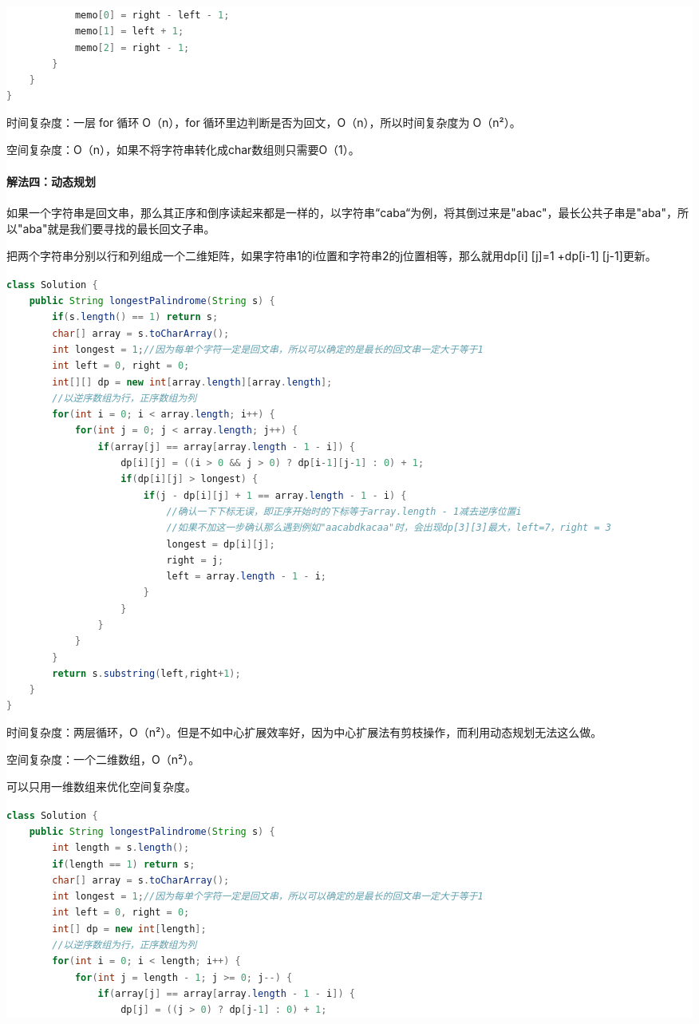 ```java
            memo[0] = right - left - 1;        
            memo[1] = left + 1;       
            memo[2] = right - 1;     
        }   
    }
}
```

时间复杂度：一层 for 循环 O（n），for 循环里边判断是否为回文，O（n），所以时间复杂度为 O（n²）。

空间复杂度：O（n），如果不将字符串转化成char数组则只需要O（1）。

#### 解法四：动态规划

如果一个字符串是回文串，那么其正序和倒序读起来都是一样的，以字符串“caba“为例，将其倒过来是"abac"，最长公共子串是"aba"，所以"aba"就是我们要寻找的最长回文子串。

把两个字符串分别以行和列组成一个二维矩阵，如果字符串1的i位置和字符串2的j位置相等，那么就用dp[i] [j]=1 +dp[i-1] [j-1]更新。

```java
class Solution {  
    public String longestPalindrome(String s) {      
        if(s.length() == 1) return s;      
        char[] array = s.toCharArray();   
        int longest = 1;//因为每单个字符一定是回文串，所以可以确定的是最长的回文串一定大于等于1       
        int left = 0, right = 0;       
        int[][] dp = new int[array.length][array.length];       
        //以逆序数组为行，正序数组为列        
        for(int i = 0; i < array.length; i++) {    
            for(int j = 0; j < array.length; j++) {             
                if(array[j] == array[array.length - 1 - i]) {          
                    dp[i][j] = ((i > 0 && j > 0) ? dp[i-1][j-1] : 0) + 1;              
                    if(dp[i][j] > longest) {               
                        if(j - dp[i][j] + 1 == array.length - 1 - i) {            
                            //确认一下下标无误，即正序开始时的下标等于array.length - 1减去逆序位置i   
                            //如果不加这一步确认那么遇到例如"aacabdkacaa"时，会出现dp[3][3]最大，left=7，right = 3  
                            longest = dp[i][j];                         
                            right = j;                        
                            left = array.length - 1 - i;    
                        }               
                    }           
                }        
            }      
        }       
        return s.substring(left,right+1);    
    }
}
```

时间复杂度：两层循环，O（n²）。但是不如中心扩展效率好，因为中心扩展法有剪枝操作，而利用动态规划无法这么做。

空间复杂度：一个二维数组，O（n²）。

可以只用一维数组来优化空间复杂度。

```java
class Solution {    
    public String longestPalindrome(String s) {    
        int length = s.length();     
        if(length == 1) return s;           
        char[] array = s.toCharArray();   
        int longest = 1;//因为每单个字符一定是回文串，所以可以确定的是最长的回文串一定大于等于1     
        int left = 0, right = 0;     
        int[] dp = new int[length];     
        //以逆序数组为行，正序数组为列     
        for(int i = 0; i < length; i++) {          
            for(int j = length - 1; j >= 0; j--) {        
                if(array[j] == array[array.length - 1 - i]) {    
                    dp[j] = ((j > 0) ? dp[j-1] : 0) + 1;          
```